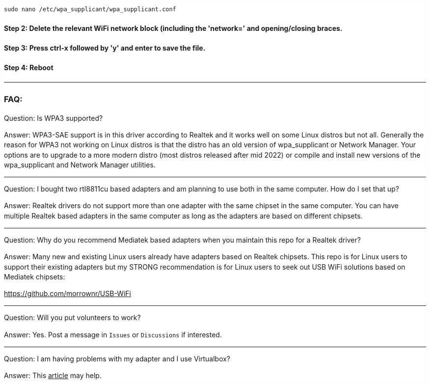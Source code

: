 ```
sudo nano /etc/wpa_supplicant/wpa_supplicant.conf
```

#### Step 2: Delete the relevant WiFi network block (including the 'network=' and opening/closing braces.

#### Step 3: Press ctrl-x followed by 'y' and enter to save the file.

#### Step 4: Reboot

-----

### FAQ:

Question: Is WPA3 supported?

Answer: WPA3-SAE support is in this driver according to Realtek and it
works well on some Linux distros but not all. Generally the reason for
WPA3 not working on Linux distros is that the distro has an old version
of wpa_supplicant or Network Manager. Your options are to upgrade to a
more modern distro (most distros released after mid 2022) or compile and
install new versions of the wpa_supplicant and Network Manager utilities.

-----

Question: I bought two rtl8811cu based adapters and am planning to use
both in the same computer. How do I set that up?

Answer: Realtek drivers do not support more than one adapter with the
same chipset in the same computer. You can have multiple Realtek based
adapters in the same computer as long as the adapters are based on
different chipsets.

-----

Question: Why do you recommend Mediatek based adapters when you maintain
this repo for a Realtek driver?

Answer: Many new and existing Linux users already have adapters based on
Realtek chipsets. This repo is for Linux users to support their existing
adapters but my STRONG recommendation is for Linux users to seek out USB
WiFi solutions based on Mediatek chipsets:

https://github.com/morrownr/USB-WiFi

-----

Question: Will you put volunteers to work?

Answer: Yes. Post a message in `Issues` or `Discussions` if interested.

-----

Question: I am having problems with my adapter and I use Virtualbox?

Answer: This [article](https://null-byte.wonderhowto.com/forum/wifi-hacking-attach-usb-wireless-adapter-with-virtual-box-0324433/) may help.
